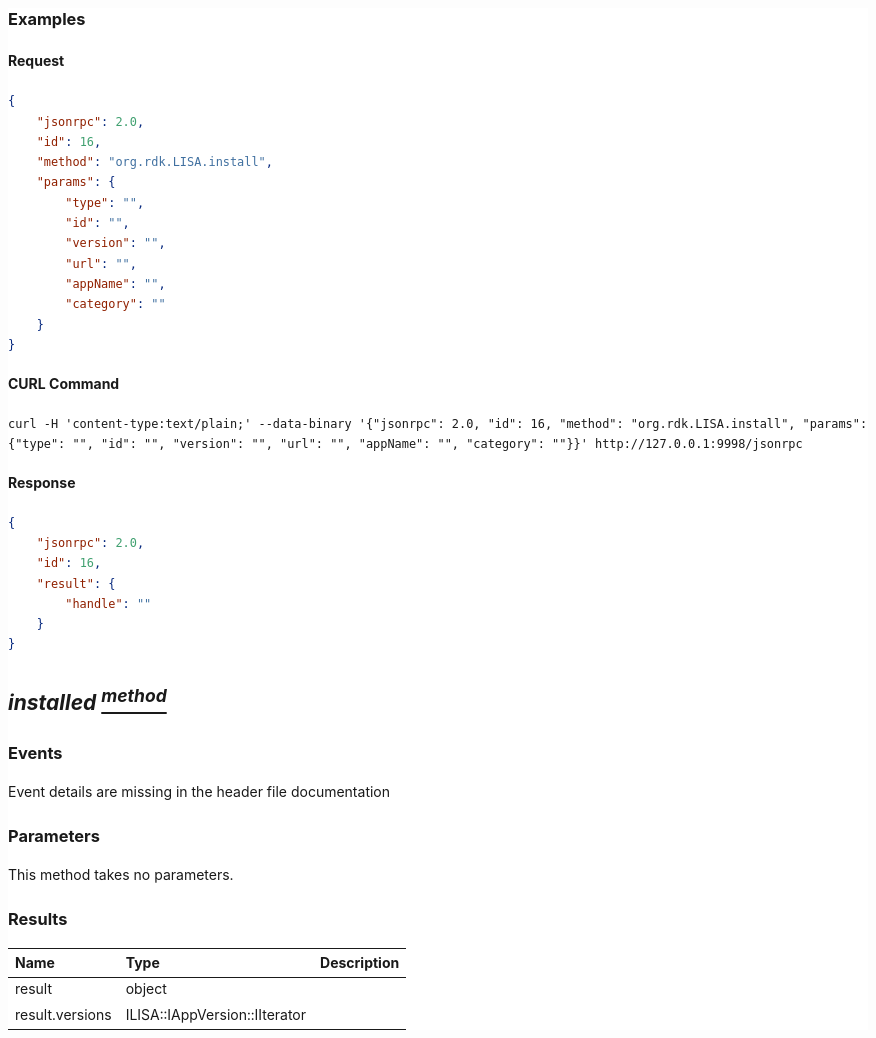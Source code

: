 ### Examples


#### Request

```json
{
    "jsonrpc": 2.0,
    "id": 16,
    "method": "org.rdk.LISA.install",
    "params": {
        "type": "",
        "id": "",
        "version": "",
        "url": "",
        "appName": "",
        "category": ""
    }
}
```


#### CURL Command

```curl
curl -H 'content-type:text/plain;' --data-binary '{"jsonrpc": 2.0, "id": 16, "method": "org.rdk.LISA.install", "params": {"type": "", "id": "", "version": "", "url": "", "appName": "", "category": ""}}' http://127.0.0.1:9998/jsonrpc
```


#### Response

```json
{
    "jsonrpc": 2.0,
    "id": 16,
    "result": {
        "handle": ""
    }
}
```

<a id="method.installed"></a>
## *installed [<sup>method</sup>](#head.Methods)*



### Events
Event details are missing in the header file documentation 
### Parameters
This method takes no parameters.
### Results
| Name | Type | Description |
| :-------- | :-------- | :-------- |
| result | object |  |
| result.versions | ILISA::IAppVersion::IIterator |  |
